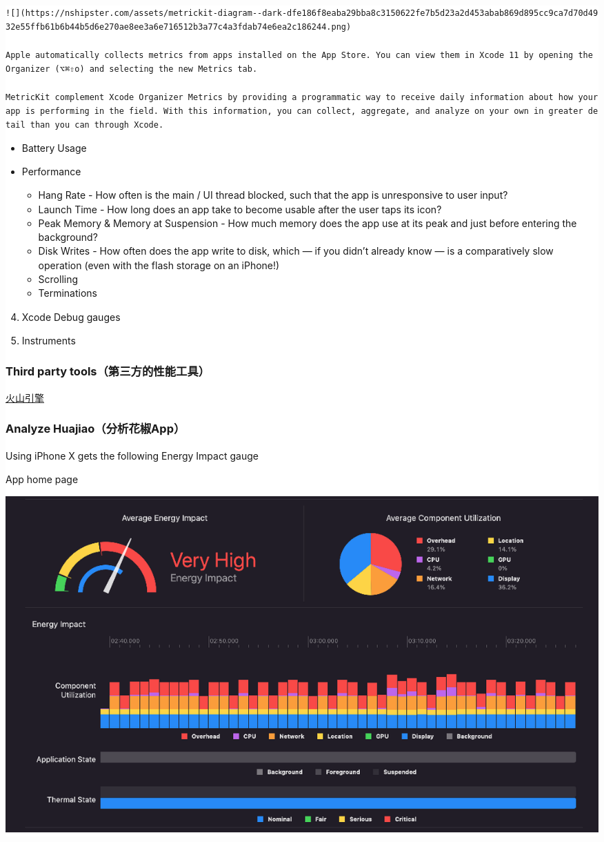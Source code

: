 	![](https://nshipster.com/assets/metrickit-diagram--dark-dfe186f8eaba29bba8c3150622fe7b5d23a2d453abab869d895cc9ca7d70d4932e55ffb61b6b44b5d6e270ae8ee3a6e716512b3a77c4a3fdab74e6ea2c186244.png)

	Apple automatically collects metrics from apps installed on the App Store. You can view them in Xcode 11 by opening the Organizer (⌥⌘⇧o) and selecting the new Metrics tab.

	MetricKit complement Xcode Organizer Metrics by providing a programmatic way to receive daily information about how your app is performing in the field. With this information, you can collect, aggregate, and analyze on your own in greater detail than you can through Xcode.

* Battery Usage

* Performance
	* Hang Rate - How often is the main / UI thread blocked, such that the app is unresponsive to user input?
	* Launch Time - How long does an app take to become usable after the user taps its icon?
	* Peak Memory & Memory at Suspension - How much memory does the app use at its peak and just before entering the background?
	* Disk Writes - How often does the app write to disk, which — if you didn’t already know — is a comparatively slow operation (even with the flash storage on an iPhone!)
	* Scrolling 
	* Terminations

4. Xcode Debug gauges

5. Instruments
	

### Third party tools（第三方的性能工具）

[火山引擎](https://www.volcengine.com/docs/6431/95178)

### Analyze Huajiao（分析花椒App）

Using iPhone X gets the following Energy Impact gauge

App home page

![](https://github.com/PeterLu7799/documents/blob/master/energy_impact/home_page.png?raw=true)
